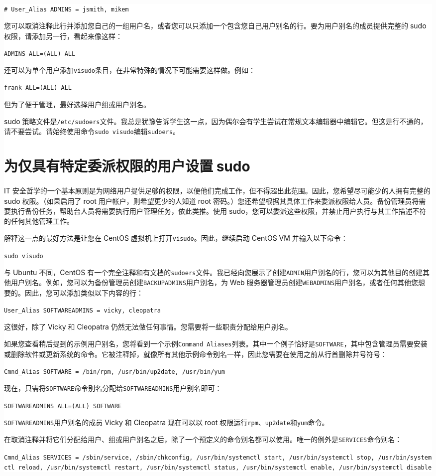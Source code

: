 ```
# User_Alias ADMINS = jsmith, mikem
```

您可以取消注释此行并添加您自己的一组用户名，或者您可以只添加一个包含您自己用户别名的行。要为用户别名的成员提供完整的 sudo 权限，请添加另一行，看起来像这样：

```
ADMINS ALL=(ALL) ALL
```

还可以为单个用户添加`visudo`条目，在非常特殊的情况下可能需要这样做。例如：

```
frank ALL=(ALL) ALL
```

但为了便于管理，最好选择用户组或用户别名。

sudo 策略文件是`/etc/sudoers`文件。我总是犹豫告诉学生这一点，因为偶尔会有学生尝试在常规文本编辑器中编辑它。但这是行不通的，请不要尝试。请始终使用命令`sudo visudo`编辑`sudoers`。

# 为仅具有特定委派权限的用户设置 sudo

IT 安全哲学的一个基本原则是为网络用户提供足够的权限，以便他们完成工作，但不得超出此范围。因此，您希望尽可能少的人拥有完整的 sudo 权限。（如果启用了 root 用户帐户，则希望更少的人知道 root 密码。）您还希望根据其具体工作来委派权限给人员。备份管理员将需要执行备份任务，帮助台人员将需要执行用户管理任务，依此类推。使用 sudo，您可以委派这些权限，并禁止用户执行与其工作描述不符的任何其他管理工作。

解释这一点的最好方法是让您在 CentOS 虚拟机上打开`visudo`。因此，继续启动 CentOS VM 并输入以下命令：

```
sudo visudo
```

与 Ubuntu 不同，CentOS 有一个完全注释和有文档的`sudoers`文件。我已经向您展示了创建`ADMIN`用户别名的行，您可以为其他目的创建其他用户别名。例如，您可以为备份管理员创建`BACKUPADMINS`用户别名，为 Web 服务器管理员创建`WEBADMINS`用户别名，或者任何其他您想要的。因此，您可以添加类似以下内容的行：

```
User_Alias SOFTWAREADMINS = vicky, cleopatra
```

这很好，除了 Vicky 和 Cleopatra 仍然无法做任何事情。您需要将一些职责分配给用户别名。

如果您查看稍后提到的示例用户别名，您将看到一个示例`Command Aliases`列表。其中一个例子恰好是`SOFTWARE`，其中包含管理员需要安装或删除软件或更新系统的命令。它被注释掉，就像所有其他示例命令别名一样，因此您需要在使用之前从行首删除井号符号：

```
Cmnd_Alias SOFTWARE = /bin/rpm, /usr/bin/up2date, /usr/bin/yum
```

现在，只需将`SOFTWARE`命令别名分配给`SOFTWAREADMINS`用户别名即可：

```
SOFTWAREADMINS ALL=(ALL) SOFTWARE
```

`SOFTWAREADMINS`用户别名的成员 Vicky 和 Cleopatra 现在可以以 root 权限运行`rpm`、`up2date`和`yum`命令。

在取消注释并将它们分配给用户、组或用户别名之后，除了一个预定义的命令别名都可以使用。唯一的例外是`SERVICES`命令别名：

```
Cmnd_Alias SERVICES = /sbin/service, /sbin/chkconfig, /usr/bin/systemctl start, /usr/bin/systemctl stop, /usr/bin/systemctl reload, /usr/bin/systemctl restart, /usr/bin/systemctl status, /usr/bin/systemctl enable, /usr/bin/systemctl disable
```
